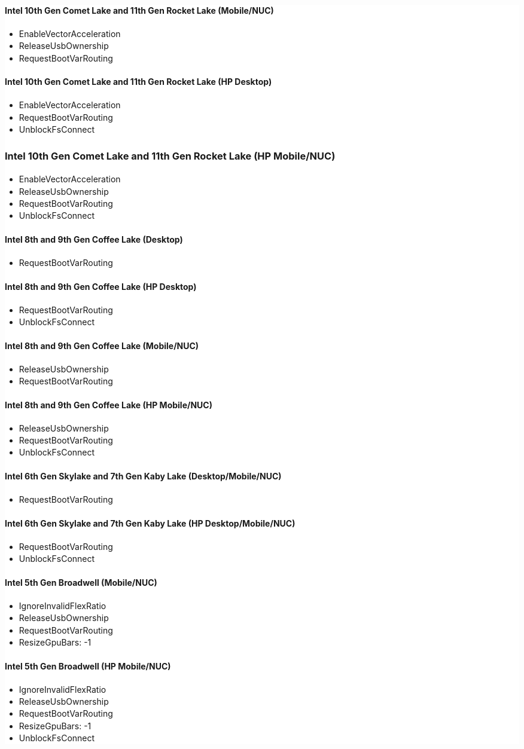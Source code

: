 #### Intel 10th Gen Comet Lake and 11th Gen Rocket Lake (Mobile/NUC)
- EnableVectorAcceleration
- ReleaseUsbOwnership
- RequestBootVarRouting

#### Intel 10th Gen Comet Lake and 11th Gen Rocket Lake (HP Desktop)
- EnableVectorAcceleration
- RequestBootVarRouting
- UnblockFsConnect

### Intel 10th Gen Comet Lake and 11th Gen Rocket Lake (HP Mobile/NUC)
- EnableVectorAcceleration
- ReleaseUsbOwnership
- RequestBootVarRouting
- UnblockFsConnect

#### Intel 8th and 9th Gen Coffee Lake (Desktop)
- RequestBootVarRouting

#### Intel 8th and 9th Gen Coffee Lake (HP Desktop)
- RequestBootVarRouting
- UnblockFsConnect

#### Intel 8th and 9th Gen Coffee Lake (Mobile/NUC)
- ReleaseUsbOwnership
- RequestBootVarRouting

#### Intel 8th and 9th Gen Coffee Lake (HP Mobile/NUC)
- ReleaseUsbOwnership
- RequestBootVarRouting
- UnblockFsConnect

#### Intel 6th Gen Skylake and 7th Gen Kaby Lake (Desktop/Mobile/NUC)
- RequestBootVarRouting

#### Intel 6th Gen Skylake and 7th Gen Kaby Lake (HP Desktop/Mobile/NUC)
- RequestBootVarRouting
- UnblockFsConnect

#### Intel 5th Gen Broadwell (Mobile/NUC)
- IgnoreInvalidFlexRatio
- ReleaseUsbOwnership
- RequestBootVarRouting
- ResizeGpuBars: -1

#### Intel 5th Gen Broadwell (HP Mobile/NUC)
- IgnoreInvalidFlexRatio
- ReleaseUsbOwnership
- RequestBootVarRouting
- ResizeGpuBars: -1
- UnblockFsConnect
